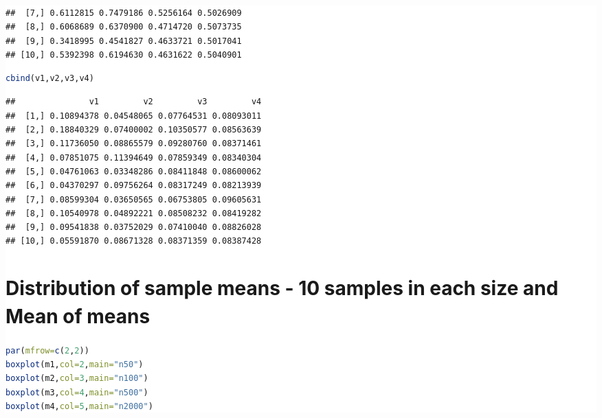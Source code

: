     ##  [7,] 0.6112815 0.7479186 0.5256164 0.5026909
    ##  [8,] 0.6068689 0.6370900 0.4714720 0.5073735
    ##  [9,] 0.3418995 0.4541827 0.4633721 0.5017041
    ## [10,] 0.5392398 0.6194630 0.4631622 0.5040901

``` r
cbind(v1,v2,v3,v4)
```

    ##               v1         v2         v3         v4
    ##  [1,] 0.10894378 0.04548065 0.07764531 0.08093011
    ##  [2,] 0.18840329 0.07400002 0.10350577 0.08563639
    ##  [3,] 0.11736050 0.08865579 0.09280760 0.08371461
    ##  [4,] 0.07851075 0.11394649 0.07859349 0.08340304
    ##  [5,] 0.04761063 0.03348286 0.08411848 0.08600062
    ##  [6,] 0.04370297 0.09756264 0.08317249 0.08213939
    ##  [7,] 0.08599304 0.03650565 0.06753805 0.09605631
    ##  [8,] 0.10540978 0.04892221 0.08508232 0.08419282
    ##  [9,] 0.09541838 0.03752029 0.07410040 0.08826028
    ## [10,] 0.05591870 0.08671328 0.08371359 0.08387428

Distribution of sample means - 10 samples in each size and Mean of means
========================================================================

``` r
par(mfrow=c(2,2))
boxplot(m1,col=2,main="n50")
boxplot(m2,col=3,main="n100")
boxplot(m3,col=4,main="n500")
boxplot(m4,col=5,main="n2000")
```

